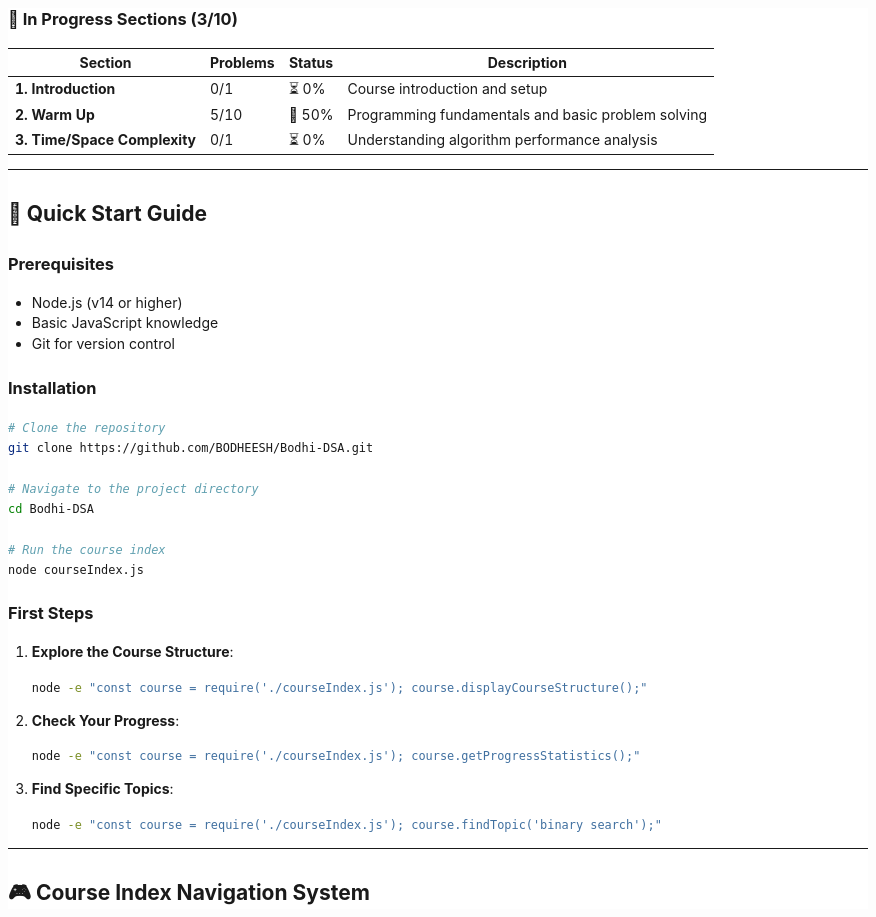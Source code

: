 ### 🔄 **In Progress Sections (3/10)**

| Section | Problems | Status | Description |
|---------|----------|--------|--------------|
| **1. Introduction** | 0/1 | ⏳ 0% | Course introduction and setup |
| **2. Warm Up** | 5/10 | 🔄 50% | Programming fundamentals and basic problem solving |
| **3. Time/Space Complexity** | 0/1 | ⏳ 0% | Understanding algorithm performance analysis |

---

## 🚀 Quick Start Guide

### **Prerequisites**
- Node.js (v14 or higher)
- Basic JavaScript knowledge
- Git for version control

### **Installation**

```bash
# Clone the repository
git clone https://github.com/BODHEESH/Bodhi-DSA.git

# Navigate to the project directory
cd Bodhi-DSA

# Run the course index
node courseIndex.js
```

### **First Steps**

1. **Explore the Course Structure**:
   ```bash
   node -e "const course = require('./courseIndex.js'); course.displayCourseStructure();"
   ```

2. **Check Your Progress**:
   ```bash
   node -e "const course = require('./courseIndex.js'); course.getProgressStatistics();"
   ```

3. **Find Specific Topics**:
   ```bash
   node -e "const course = require('./courseIndex.js'); course.findTopic('binary search');"
   ```

---

## 🎮 Course Index Navigation System
